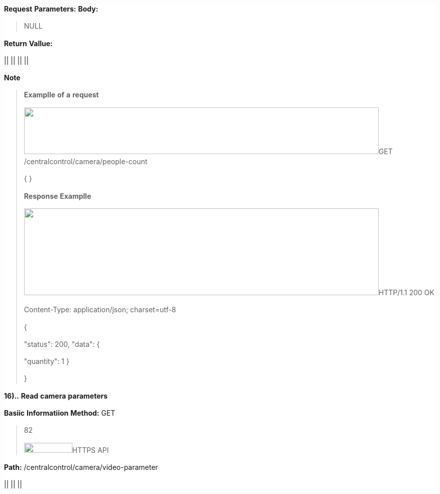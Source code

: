 **Request** **Parameters:** **Body:**

> NULL

**Return** **Vallue:**

||
||
||
||

**Note**

> **Examplle** **of** **a** **request**
>
> <img src="./jpj3orrj.png"
> style="width:7.35417in;height:0.96875in" />GET
> /centralcontrol/camera/people-count
>
> { }
>
> **Response** **Examplle**
>
> <img src="./dcyy5fpl.png"
> style="width:7.35417in;height:1.80208in" />HTTP/1.1 200 OK
>
> Content-Type: application/json; charset=utf-8
>
> {
>
> "status": 200, "data": {
>
> "quantity": 1 }
>
> }

**16)..** **Read** **camera** **parameters**

**Basiic** **Informatiion** **Method:** GET

> 82
>
> <img src="./4wha52jr.png"
> style="width:1.00028in;height:0.20839in" />HTTPS API

**Path:** /centralcontrol/camera/video-parameter

||
||
||

